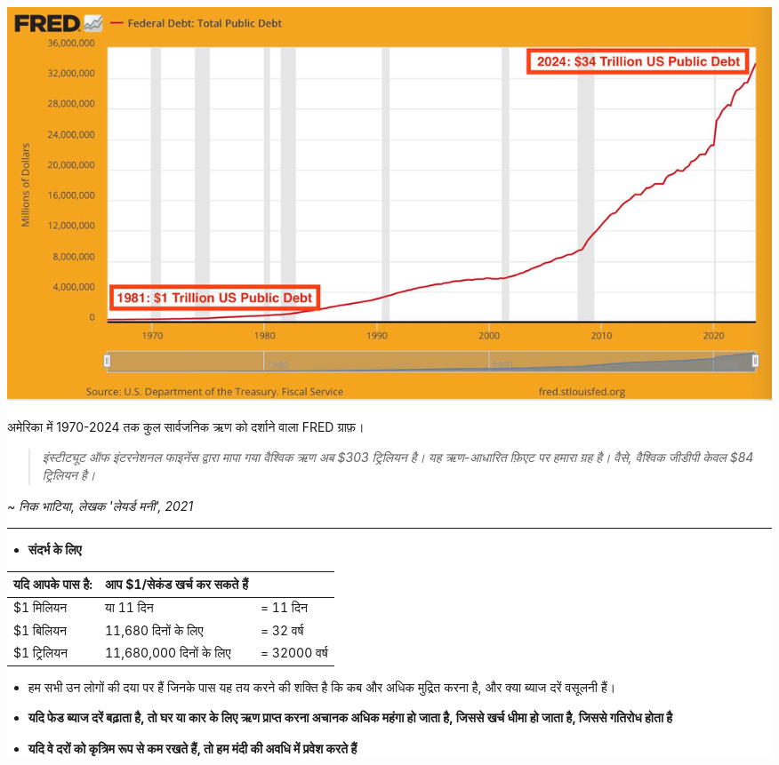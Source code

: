 ![कुल सार्वजनिक ऋण को दर्शाने वाला FRED ग्राफ़](figure-04-federal%20debt.png)

अमेरिका में 1970-2024 तक कुल सार्वजनिक ऋण को दर्शाने वाला FRED ग्राफ़।

>*इंस्टीट्यूट ऑफ इंटरनेशनल फाइनेंस द्वारा मापा गया वैश्विक ऋण अब $303 ट्रिलियन है।
यह ऋण-आधारित फ़िएट पर हमारा ग्रह है।
वैसे, वैश्विक जीडीपी केवल $84 ट्रिलियन है।*

*~ निक भाटिया, लेखक 'लेयर्ड मनी', 2021*

---

* **संदर्भ के लिए**

| यदि आपके पास है: | आप $1/सेकंड खर्च कर सकते हैं | |
| ------------ | ----------------------- | -------------- |
| $1 मिलियन | या 11 दिन | = 11 दिन |
| $1 बिलियन | 11,680 दिनों के लिए | = 32 वर्ष |
| $1 ट्रिलियन | 11,680,000 दिनों के लिए | = 32000 वर्ष |

* हम सभी उन लोगों की दया पर हैं जिनके पास
यह तय करने की शक्ति है कि कब और अधिक मुद्रित करना है, और क्या ब्याज दरें
वसूलनी हैं।
* **यदि फेड ब्याज दरें बढ़ाता है, तो
घर या कार के लिए ऋण प्राप्त करना अचानक अधिक
महंगा हो जाता है, जिससे खर्च धीमा हो जाता है, जिससे
गतिरोध होता है**

* **यदि वे दरों को कृत्रिम रूप से कम रखते हैं, तो हम
मंदी की अवधि में प्रवेश करते हैं**
